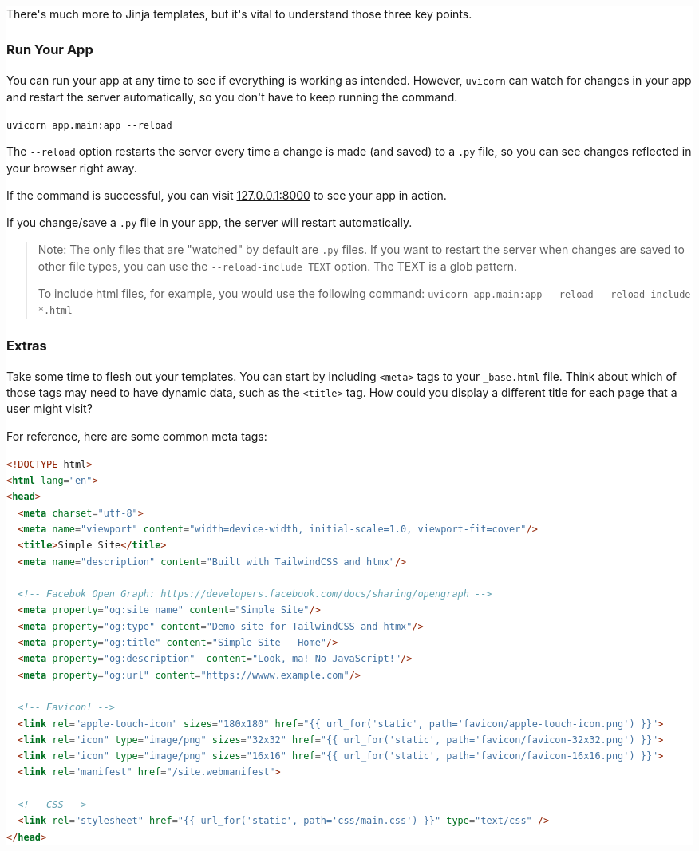 There's much more to Jinja templates, but it's vital to understand those three key points.


### Run Your App

You can run your app at any time to see if everything is working as intended. However, `uvicorn` can watch for changes in your app and restart the server automatically, so you don't have to keep running the command.

```
uvicorn app.main:app --reload
```

The `--reload` option restarts the server every time a change is made (and saved) to a `.py` file, so you can see changes reflected in your browser right away.

If the command is successful, you can visit [127.0.0.1:8000](http://127.0.0.1:8000) to see your app in action.

If you change/save a `.py` file in your app, the server will restart automatically.

> Note: The only files that are "watched" by default are `.py` files. If you want to restart the server when changes are saved to other file types, you can use the `--reload-include TEXT` option. The TEXT is a glob pattern.
>
> To include html files, for example, you would use the following command: `uvicorn app.main:app --reload --reload-include *.html`

### Extras

Take some time to flesh out your templates. You can start by including `<meta>` tags to your `_base.html` file. Think about which of those tags may need to have dynamic data, such as the `<title>` tag. How could you display a different title for each page that a user might visit?

For reference, here are some common meta tags:

```html
<!DOCTYPE html>
<html lang="en">
<head>
  <meta charset="utf-8">
  <meta name="viewport" content="width=device-width, initial-scale=1.0, viewport-fit=cover"/>
  <title>Simple Site</title>
  <meta name="description" content="Built with TailwindCSS and htmx"/>

  <!-- Facebok Open Graph: https://developers.facebook.com/docs/sharing/opengraph -->
  <meta property="og:site_name" content="Simple Site"/>
  <meta property="og:type" content="Demo site for TailwindCSS and htmx"/>
  <meta property="og:title" content="Simple Site - Home"/>
  <meta property="og:description"  content="Look, ma! No JavaScript!"/>
  <meta property="og:url" content="https://wwww.example.com"/>

  <!-- Favicon! -->
  <link rel="apple-touch-icon" sizes="180x180" href="{{ url_for('static', path='favicon/apple-touch-icon.png') }}">
  <link rel="icon" type="image/png" sizes="32x32" href="{{ url_for('static', path='favicon/favicon-32x32.png') }}">
  <link rel="icon" type="image/png" sizes="16x16" href="{{ url_for('static', path='favicon/favicon-16x16.png') }}">
  <link rel="manifest" href="/site.webmanifest">

  <!-- CSS -->
  <link rel="stylesheet" href="{{ url_for('static', path='css/main.css') }}" type="text/css" />
</head>
```

